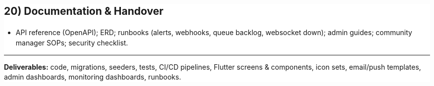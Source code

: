 
## 20) Documentation & Handover

* API reference (OpenAPI); ERD; runbooks (alerts, webhooks, queue backlog, websocket down); admin guides; community manager SOPs; security checklist.

---

**Deliverables:** code, migrations, seeders, tests, CI/CD pipelines, Flutter screens & components, icon sets, email/push templates, admin dashboards, monitoring dashboards, runbooks.
